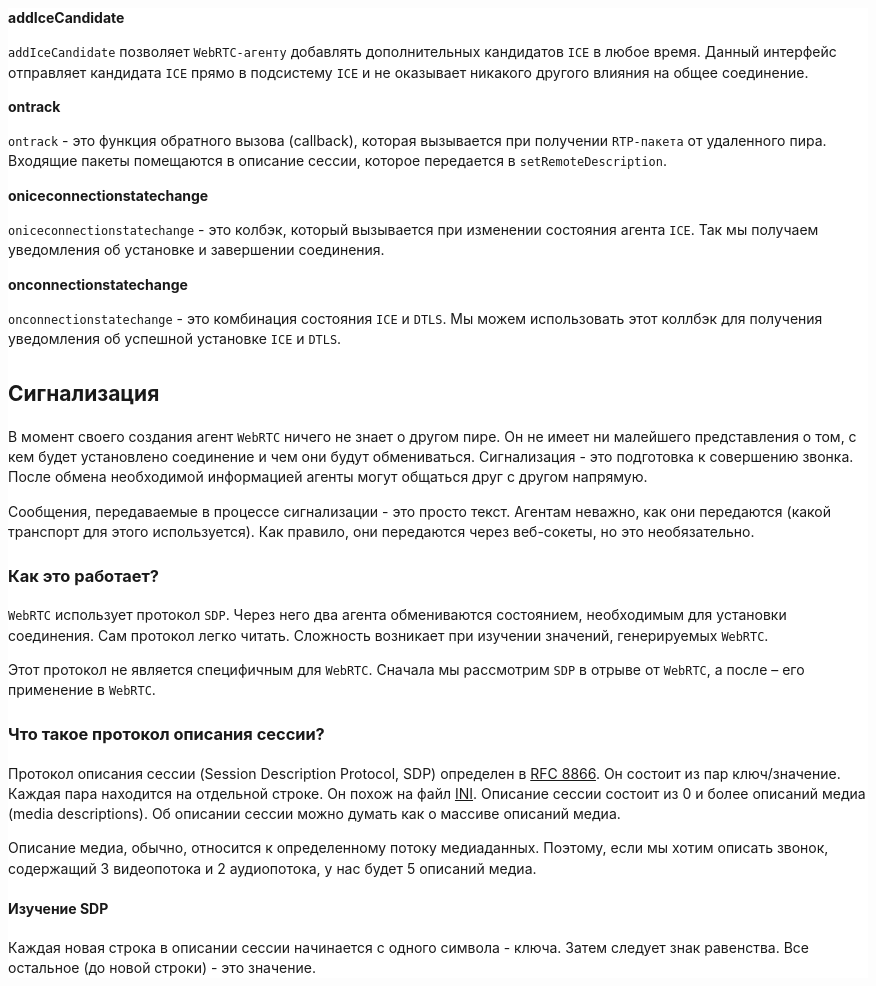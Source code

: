 __addIceCandidate__

`addIceCandidate` позволяет `WebRTC-агенту` добавлять дополнительных кандидатов `ICE` в любое время. Данный интерфейс отправляет кандидата `ICE` прямо в подсистему `ICE` и не оказывает никакого другого влияния на общее соединение.

__ontrack__

`ontrack` - это функция обратного вызова (callback), которая вызывается при получении `RTP-пакета` от удаленного пира. Входящие пакеты помещаются в описание сессии, которое передается в `setRemoteDescription`.

__oniceconnectionstatechange__

`oniceconnectionstatechange` - это колбэк, который вызывается при изменении состояния агента `ICE`. Так мы получаем уведомления об установке и завершении соединения.

__onconnectionstatechange__

`onconnectionstatechange` - это комбинация состояния `ICE` и `DTLS`. Мы можем использовать этот коллбэк для получения уведомления об успешной установке `ICE` и `DTLS`.

## Сигнализация

В момент своего создания агент `WebRTC` ничего не знает о другом пире. Он не имеет ни малейшего представления о том, с кем будет установлено соединение и чем они будут обмениваться. Сигнализация - это подготовка к совершению звонка. После обмена необходимой информацией агенты могут общаться друг с другом напрямую.

Сообщения, передаваемые в процессе сигнализации - это просто текст. Агентам неважно, как они передаются (какой транспорт для этого используется). Как правило, они передаются через веб-сокеты, но это необязательно.

### Как это работает?

`WebRTC` использует протокол `SDP`. Через него два агента обмениваются состоянием, необходимым для установки соединения. Сам протокол легко читать. Сложность возникает при изучении значений, генерируемых `WebRTC`.

Этот протокол не является специфичным для `WebRTC`. Сначала мы рассмотрим `SDP` в отрыве от `WebRTC`, а после –  его применение в `WebRTC`.

### Что такое протокол описания сессии?

Протокол описания сессии (Session Description Protocol, SDP) определен в [RFC 8866](https://datatracker.ietf.org/doc/html/rfc8866). Он состоит из пар ключ/значение. Каждая пара находится на отдельной строке. Он похож на файл [INI](https://en.wikipedia.org/wiki/INI_file). Описание сессии состоит из 0 и более описаний медиа (media descriptions). Об описании сессии можно думать как о массиве описаний медиа.

Описание медиа, обычно, относится к определенному потоку медиаданных. Поэтому, если мы хотим описать звонок, содержащий 3 видеопотока и 2 аудиопотока, у нас будет 5 описаний медиа.

#### Изучение SDP

Каждая новая строка в описании сессии начинается с одного символа - ключа. Затем следует знак равенства. Все остальное (до новой строки) - это значение.
